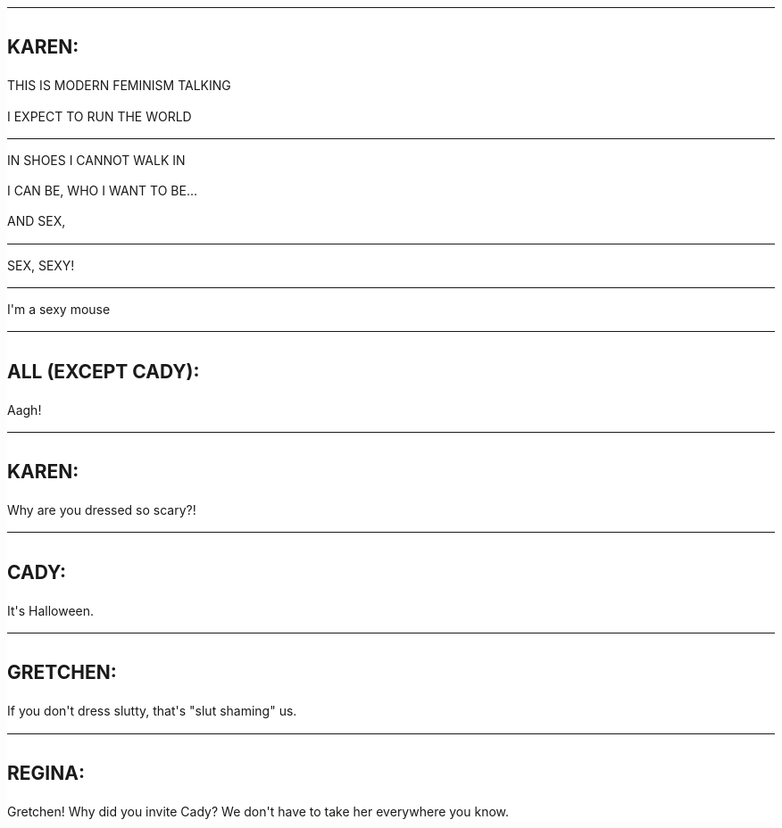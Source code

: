 
---

## KAREN:
THIS IS MODERN FEMINISM TALKING

I EXPECT TO RUN THE WORLD


---


IN SHOES I CANNOT WALK IN

I CAN BE, WHO I WANT TO BE...

AND SEX,

---


SEX,
SEXY!



---


I'm a sexy mouse

---

## ALL (EXCEPT CADY):
Aagh!


---

## KAREN:
Why are you dressed so scary?!


---

## CADY:
It's Halloween.


---

## GRETCHEN:
If you don't dress slutty, that's "slut shaming" us.


---

## REGINA:
Gretchen! Why did you invite Cady? We don't have to take her everywhere you know.
